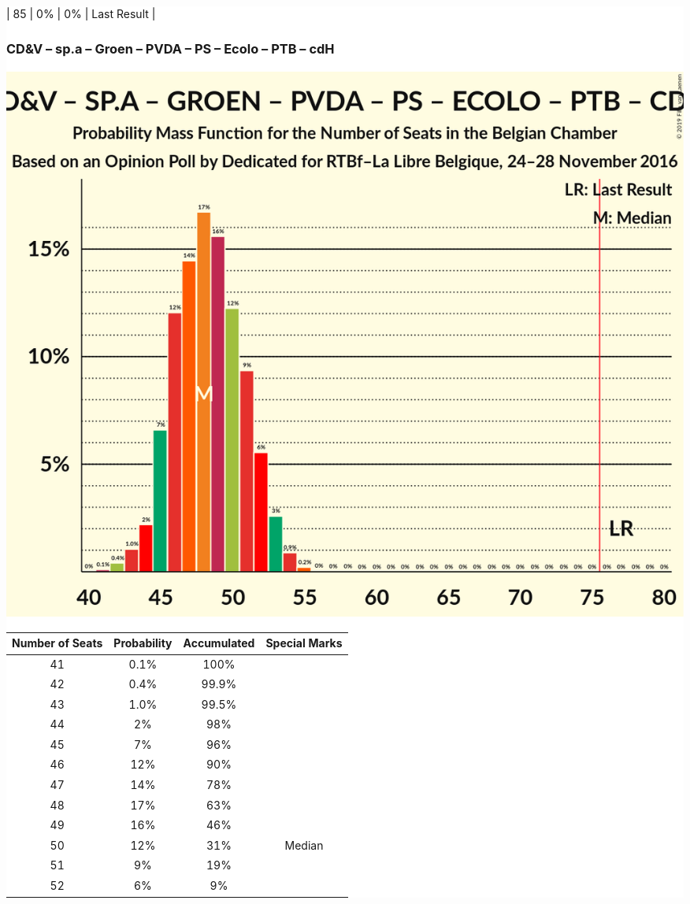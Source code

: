 | 85 | 0% | 0% | Last Result |

### CD&V – sp.a – Groen – PVDA – PS – Ecolo – PTB – cdH

![Graph with seats probability mass function not yet produced](2016-11-28-Dedicated-coalitions-seats-pmf-cdv–spa–groen–pvda–ps–ecolo–ptb–cdh.png "Seats Probability Mass Function")

| Number of Seats | Probability | Accumulated | Special Marks |
|:---------------:|:-----------:|:-----------:|:-------------:|
| 41 | 0.1% | 100% |  |
| 42 | 0.4% | 99.9% |  |
| 43 | 1.0% | 99.5% |  |
| 44 | 2% | 98% |  |
| 45 | 7% | 96% |  |
| 46 | 12% | 90% |  |
| 47 | 14% | 78% |  |
| 48 | 17% | 63% |  |
| 49 | 16% | 46% |  |
| 50 | 12% | 31% | Median |
| 51 | 9% | 19% |  |
| 52 | 6% | 9% |  |